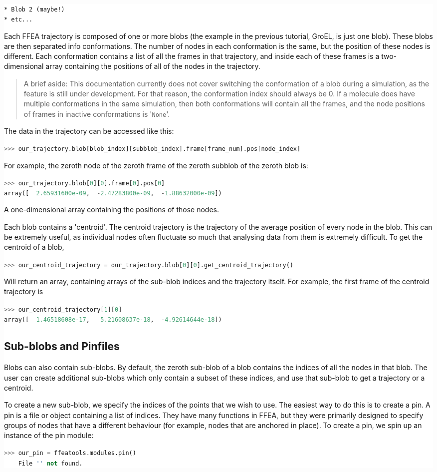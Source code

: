     * Blob 2 (maybe!)
    * etc...

Each FFEA trajectory is composed of one or more blobs (the example in the previous tutorial, GroEL, is just one blob). These blobs are then separated info conformations. The number of nodes in each conformation is the same, but the  position of these nodes is different. Each conformation contains a list of all the frames in that trajectory, and inside each of these frames is a two-dimensional array containing the positions of all of the nodes in the trajectory.

>A brief aside: This documentation currently does not cover switching the conformation of a blob during a simulation, as the feature is still under development. For that reason, the conformation index should always be 0. If a molecule does have multiple conformations in the same simulation, then both conformations will contain all the frames, and the node positions of frames in inactive conformations is '``None``'.

The data in the trajectory can be accessed like this:

```python
>>> our_trajectory.blob[blob_index][subblob_index].frame[frame_num].pos[node_index]
```

For example, the zeroth node of the zeroth frame of the zeroth subblob of the zeroth blob is:

```python
>>> our_trajectory.blob[0][0].frame[0].pos[0]
array([  2.65931600e-09,  -2.47283800e-09,  -1.88632000e-09])
```

A one-dimensional array containing the positions of those nodes.

Each blob contains a 'centroid'. The centroid trajectory is the trajectory of the average position of every node in the blob. This can be extremely useful, as individual nodes often fluctuate so much that analysing data from them is extremely difficult. To get the centroid of a blob,

```python
>>> our_centroid_trajectory = our_trajectory.blob[0][0].get_centroid_trajectory()
```

Will return an array, containing arrays of the sub-blob indices and the trajectory itself. For example, the first frame of the centroid trajectory is

```python
>>> our_centroid_trajectory[1][0]
array([  1.46518608e-17,   5.21608637e-18,  -4.92614644e-18])
```

## Sub-blobs and Pinfiles
Blobs can also contain sub-blobs. By default, the zeroth sub-blob of a blob contains the indices of all the nodes in that blob. The user can create additional sub-blobs which only contain a subset of these indices, and use that sub-blob to get a trajectory or a centroid.

To create a new sub-blob, we specify the indices of the points that we wish to use. The easiest way to do this is to create a pin. A pin is a file or object containing a list of indices. They have many functions in FFEA, but they were primarily designed to specify groups of nodes that have a different behaviour (for example, nodes that are anchored in place). To create a pin, we spin up an instance of the pin module:

```python
>>> our_pin = ffeatools.modules.pin()
	File '' not found.
```
